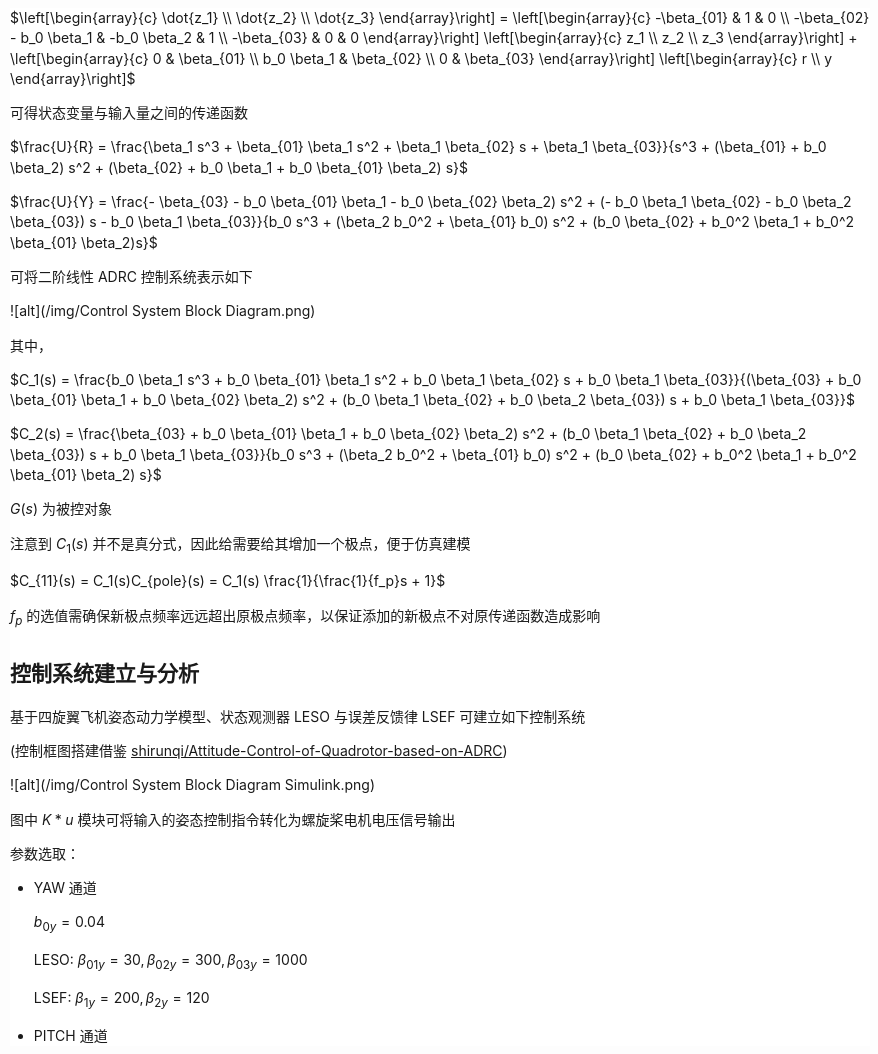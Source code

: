$\left[\begin{array}{c} \dot{z_1} \\ \dot{z_2} \\ \dot{z_3} \end{array}\right] = \left[\begin{array}{c} -\beta_{01} & 1 & 0 \\  -\beta_{02} - b_0 \beta_1 & -b_0 \beta_2 & 1 \\ -\beta_{03} & 0 & 0 \end{array}\right] \left[\begin{array}{c} z_1 \\ z_2 \\ z_3 \end{array}\right] + \left[\begin{array}{c} 0 & \beta_{01} \\ b_0 \beta_1 & \beta_{02} \\ 0 & \beta_{03} \end{array}\right] \left[\begin{array}{c} r \\ y \end{array}\right]$

可得状态变量与输入量之间的传递函数

$\frac{U}{R} = \frac{\beta_1 s^3 + \beta_{01} \beta_1 s^2 + \beta_1 \beta_{02} s + \beta_1 \beta_{03}}{s^3 + (\beta_{01} + b_0 \beta_2) s^2 + (\beta_{02} + b_0 \beta_1 + b_0 \beta_{01} \beta_2) s}$

$\frac{U}{Y} = \frac{- \beta_{03} - b_0 \beta_{01} \beta_1 - b_0 \beta_{02} \beta_2) s^2 + (- b_0 \beta_1 \beta_{02} - b_0 \beta_2 \beta_{03}) s - b_0 \beta_1 \beta_{03}}{b_0 s^3 + (\beta_2 b_0^2 + \beta_{01} b_0) s^2 + (b_0 \beta_{02} + b_0^2 \beta_1 + b_0^2 \beta_{01} \beta_2)s}$

可将二阶线性 ADRC 控制系统表示如下

![alt](/img/Control System Block Diagram.png)

其中，

 $C_1(s) = \frac{b_0 \beta_1 s^3 + b_0 \beta_{01} \beta_1 s^2 + b_0 \beta_1 \beta_{02} s + b_0 \beta_1 \beta_{03}}{(\beta_{03} + b_0 \beta_{01} \beta_1 + b_0 \beta_{02} \beta_2) s^2 + (b_0 \beta_1 \beta_{02} + b_0 \beta_2 \beta_{03}) s + b_0 \beta_1 \beta_{03}}$

$C_2(s) = \frac{\beta_{03} + b_0 \beta_{01} \beta_1 + b_0 \beta_{02} \beta_2) s^2 + (b_0 \beta_1 \beta_{02} + b_0 \beta_2 \beta_{03}) s + b_0 \beta_1 \beta_{03}}{b_0 s^3 + (\beta_2 b_0^2 + \beta_{01} b_0) s^2 + (b_0 \beta_{02} + b_0^2 \beta_1 + b_0^2 \beta_{01} \beta_2) s}$

$G(s)$ 为被控对象

注意到 $C_1(s)$ 并不是真分式，因此给需要给其增加一个极点，便于仿真建模

$C_{11}(s) = C_1(s)C_{pole}(s) = C_1(s) \frac{1}{\frac{1}{f_p}s + 1}$ 

$f_p$ 的选值需确保新极点频率远远超出原极点频率，以保证添加的新极点不对原传递函数造成影响

## 控制系统建立与分析

基于四旋翼飞机姿态动力学模型、状态观测器 LESO 与误差反馈律 LSEF 可建立如下控制系统

(控制框图搭建借鉴 [shirunqi/Attitude-Control-of-Quadrotor-based-on-ADRC](https://github.com/shirunqi/Attitude-Control-of-Quadrotor-based-on-ADRC))

![alt](/img/Control System Block Diagram Simulink.png)

图中 $K*u$ 模块可将输入的姿态控制指令转化为螺旋桨电机电压信号输出

参数选取：

+ YAW 通道

  $b_{0y}=0.04$

  LESO: $\beta_{01y}=30, \beta_{02y}=300, \beta_{03y}=1000$

  LSEF: $\beta_{1y}=200, \beta_{2y}=120$

+ PITCH 通道
